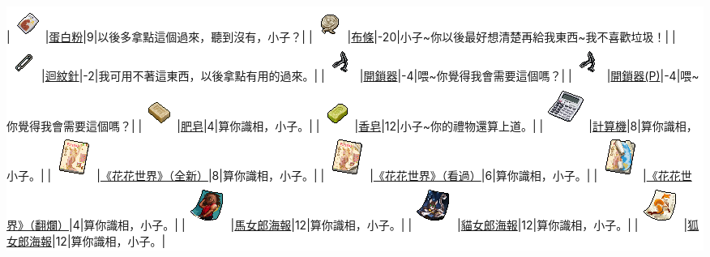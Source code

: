 |![img](images/item_pic_DBF.png)|[蛋白粉](道具.md#蛋白粉)|9|以後多拿點這個過來，聽到沒有，小子？|
|![img](images/item_pic_BT.png)|[布條](道具.md#布條)|-20|小子\~你以後最好想清楚再給我東西\~我不喜歡垃圾！|
|![img](images/item_pic_HXZ.png)|[迴紋針](道具.md#迴紋針)|-2|我可用不著這東西，以後拿點有用的過來。|
|![img](images/item_pic_KSQ.png)|[開鎖器](道具.md#開鎖器)|-4|喂\~你覺得我會需要這個嗎？|
|![img](images/item_pic_KSQ.png)|[開鎖器(P)](道具.md#開鎖器(P))|-4|喂\~你覺得我會需要這個嗎？|
|![img](images/item_pic_FZ.png)|[肥皂](道具.md#肥皂)|4|算你識相，小子。|
|![img](images/item_pic_XZ.png)|[香皂](道具.md#香皂)|12|小子\~你的禮物還算上道。|
|![img](images/item_pic_JSQ.png)|[計算機](道具.md#計算機)|8|算你識相，小子。|
|![img](images/item_pic_HHSJQXD.png)|[《花花世界》（全新）](道具.md#《花花世界》（全新）)|8|算你識相，小子。|
|![img](images/item_pic_HHSJKGD.png)|[《花花世界》（看過）](道具.md#《花花世界》（看過）)|6|算你識相，小子。|
|![img](images/item_pic_HHSJFLD.png)|[《花花世界》（翻爛）](道具.md#《花花世界》（翻爛）)|4|算你識相，小子。|
|![img](images/item_pic_MNLHB.png)|[馬女郎海報](道具.md#馬女郎海報)|12|算你識相，小子。|
|![img](images/item_pic_MNLHB2.png)|[貓女郎海報](道具.md#貓女郎海報)|12|算你識相，小子。|
|![img](images/item_pic_HNLHB.png)|[狐女郎海報](道具.md#狐女郎海報)|12|算你識相，小子。|